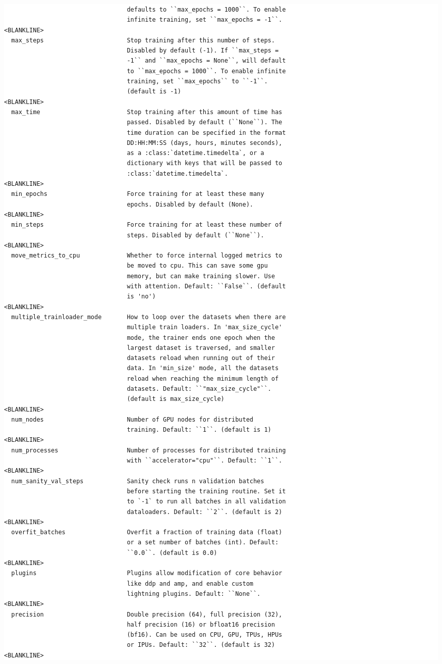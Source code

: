                                       defaults to ``max_epochs = 1000``. To enable
                                      infinite training, set ``max_epochs = -1``.
    <BLANKLINE>
      max_steps                       Stop training after this number of steps.
                                      Disabled by default (-1). If ``max_steps =
                                      -1`` and ``max_epochs = None``, will default
                                      to ``max_epochs = 1000``. To enable infinite
                                      training, set ``max_epochs`` to ``-1``.
                                      (default is -1)
    <BLANKLINE>
      max_time                        Stop training after this amount of time has
                                      passed. Disabled by default (``None``). The
                                      time duration can be specified in the format
                                      DD:HH:MM:SS (days, hours, minutes seconds),
                                      as a :class:`datetime.timedelta`, or a
                                      dictionary with keys that will be passed to
                                      :class:`datetime.timedelta`.
    <BLANKLINE>
      min_epochs                      Force training for at least these many
                                      epochs. Disabled by default (None).
    <BLANKLINE>
      min_steps                       Force training for at least these number of
                                      steps. Disabled by default (``None``).
    <BLANKLINE>
      move_metrics_to_cpu             Whether to force internal logged metrics to
                                      be moved to cpu. This can save some gpu
                                      memory, but can make training slower. Use
                                      with attention. Default: ``False``. (default
                                      is 'no')
    <BLANKLINE>
      multiple_trainloader_mode       How to loop over the datasets when there are
                                      multiple train loaders. In 'max_size_cycle'
                                      mode, the trainer ends one epoch when the
                                      largest dataset is traversed, and smaller
                                      datasets reload when running out of their
                                      data. In 'min_size' mode, all the datasets
                                      reload when reaching the minimum length of
                                      datasets. Default: ``"max_size_cycle"``.
                                      (default is max_size_cycle)
    <BLANKLINE>
      num_nodes                       Number of GPU nodes for distributed
                                      training. Default: ``1``. (default is 1)
    <BLANKLINE>
      num_processes                   Number of processes for distributed training
                                      with ``accelerator="cpu"``. Default: ``1``.
    <BLANKLINE>
      num_sanity_val_steps            Sanity check runs n validation batches
                                      before starting the training routine. Set it
                                      to `-1` to run all batches in all validation
                                      dataloaders. Default: ``2``. (default is 2)
    <BLANKLINE>
      overfit_batches                 Overfit a fraction of training data (float)
                                      or a set number of batches (int). Default:
                                      ``0.0``. (default is 0.0)
    <BLANKLINE>
      plugins                         Plugins allow modification of core behavior
                                      like ddp and amp, and enable custom
                                      lightning plugins. Default: ``None``.
    <BLANKLINE>
      precision                       Double precision (64), full precision (32),
                                      half precision (16) or bfloat16 precision
                                      (bf16). Can be used on CPU, GPU, TPUs, HPUs
                                      or IPUs. Default: ``32``. (default is 32)
    <BLANKLINE>